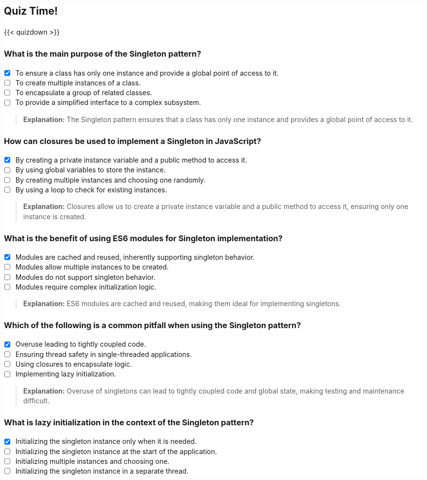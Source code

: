 ## Quiz Time!

{{< quizdown >}}

### What is the main purpose of the Singleton pattern?

- [x] To ensure a class has only one instance and provide a global point of access to it.
- [ ] To create multiple instances of a class.
- [ ] To encapsulate a group of related classes.
- [ ] To provide a simplified interface to a complex subsystem.

> **Explanation:** The Singleton pattern ensures that a class has only one instance and provides a global point of access to it.

### How can closures be used to implement a Singleton in JavaScript?

- [x] By creating a private instance variable and a public method to access it.
- [ ] By using global variables to store the instance.
- [ ] By creating multiple instances and choosing one randomly.
- [ ] By using a loop to check for existing instances.

> **Explanation:** Closures allow us to create a private instance variable and a public method to access it, ensuring only one instance is created.

### What is the benefit of using ES6 modules for Singleton implementation?

- [x] Modules are cached and reused, inherently supporting singleton behavior.
- [ ] Modules allow multiple instances to be created.
- [ ] Modules do not support singleton behavior.
- [ ] Modules require complex initialization logic.

> **Explanation:** ES6 modules are cached and reused, making them ideal for implementing singletons.

### Which of the following is a common pitfall when using the Singleton pattern?

- [x] Overuse leading to tightly coupled code.
- [ ] Ensuring thread safety in single-threaded applications.
- [ ] Using closures to encapsulate logic.
- [ ] Implementing lazy initialization.

> **Explanation:** Overuse of singletons can lead to tightly coupled code and global state, making testing and maintenance difficult.

### What is lazy initialization in the context of the Singleton pattern?

- [x] Initializing the singleton instance only when it is needed.
- [ ] Initializing the singleton instance at the start of the application.
- [ ] Initializing multiple instances and choosing one.
- [ ] Initializing the singleton instance in a separate thread.
